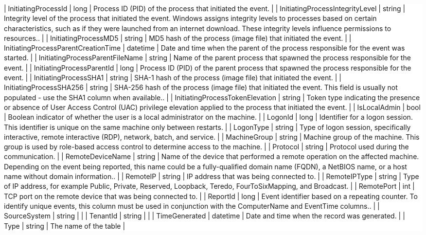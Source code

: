 | InitiatingProcessId | long | Process ID (PID) of the process that initiated the event. |
| InitiatingProcessIntegrityLevel | string | Integrity level of the process that initiated the event. Windows assigns integrity levels to processes based on certain characteristics, such as if they were launched from an internet download. These integrity levels influence permissions to resources.. |
| InitiatingProcessMD5 | string | MD5 hash of the process (image file) that initiated the event. |
| InitiatingProcessParentCreationTime | datetime | Date and time when the parent of the process responsible for the event was started. |
| InitiatingProcessParentFileName | string | Name of the parent process that spawned the process responsible for the event. |
| InitiatingProcessParentId | long | Process ID (PID) of the parent process that spawned the process responsible for the event. |
| InitiatingProcessSHA1 | string | SHA-1 hash of the process (image file) that initiated the event. |
| InitiatingProcessSHA256 | string | SHA-256 hash of the process (image file) that initiated the event. This field is usually not populated - use the SHA1 column when available.. |
| InitiatingProcessTokenElevation | string | Token type indicating the presence or absence of User Access Control (UAC) privilege elevation applied to the process that initiated the event. |
| IsLocalAdmin | bool | Boolean indicator of whether the user is a local administrator on the machine. |
| LogonId | long | Identifier for a logon session. This identifier is unique on the same machine only between restarts. |
| LogonType | string | Type of logon session, specifically interactive, remote interactive (RDP), network, batch, and service. |
| MachineGroup | string | Machine group of the machine. This group is used by role-based access control to determine access to the machine. |
| Protocol | string | Protocol used during the communication. |
| RemoteDeviceName | string | Name of the device that performed a remote operation on the affected machine. Depending on the event being reported, this name could be a fully-qualified domain name (FQDN), a NetBIOS name, or a host name without domain information.. |
| RemoteIP | string | IP address that was being connected to. |
| RemoteIPType | string | Type of IP address, for example Public, Private, Reserved, Loopback, Teredo, FourToSixMapping, and Broadcast. |
| RemotePort | int | TCP port on the remote device that was being connected to. |
| ReportId | long | Event identifier based on a repeating counter. To identify unique events, this column must be used in conjunction with the ComputerName and EventTime columns.. |
| SourceSystem | string |  |
| TenantId | string |  |
| TimeGenerated | datetime | Date and time when the record was generated. |
| Type | string | The name of the table |

